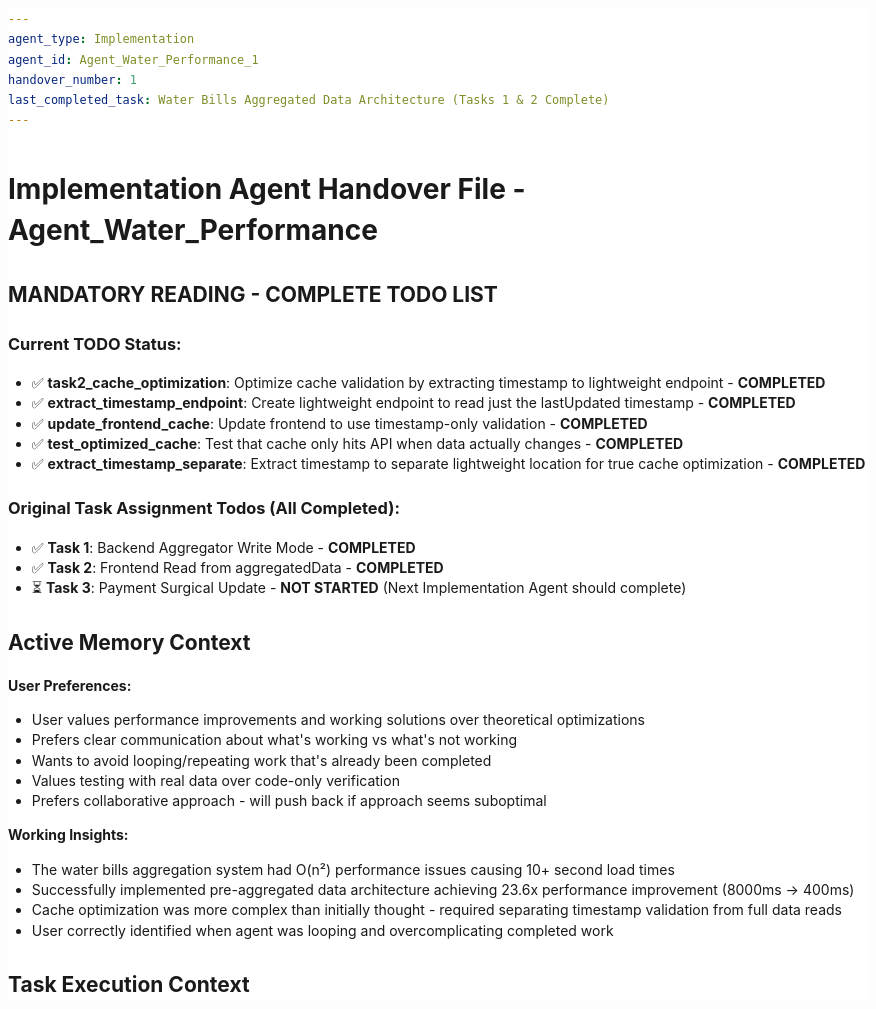 ```yaml
---
agent_type: Implementation
agent_id: Agent_Water_Performance_1
handover_number: 1
last_completed_task: Water Bills Aggregated Data Architecture (Tasks 1 & 2 Complete)
---
```


# Implementation Agent Handover File - Agent_Water_Performance

## MANDATORY READING - COMPLETE TODO LIST

### Current TODO Status:
- ✅ **task2_cache_optimization**: Optimize cache validation by extracting timestamp to lightweight endpoint - **COMPLETED**
- ✅ **extract_timestamp_endpoint**: Create lightweight endpoint to read just the lastUpdated timestamp - **COMPLETED** 
- ✅ **update_frontend_cache**: Update frontend to use timestamp-only validation - **COMPLETED**
- ✅ **test_optimized_cache**: Test that cache only hits API when data actually changes - **COMPLETED**
- ✅ **extract_timestamp_separate**: Extract timestamp to separate lightweight location for true cache optimization - **COMPLETED**

### Original Task Assignment Todos (All Completed):
- ✅ **Task 1**: Backend Aggregator Write Mode - **COMPLETED**
- ✅ **Task 2**: Frontend Read from aggregatedData - **COMPLETED** 
- ⏳ **Task 3**: Payment Surgical Update - **NOT STARTED** (Next Implementation Agent should complete)

## Active Memory Context

**User Preferences:** 
- User values performance improvements and working solutions over theoretical optimizations
- Prefers clear communication about what's working vs what's not working
- Wants to avoid looping/repeating work that's already been completed
- Values testing with real data over code-only verification
- Prefers collaborative approach - will push back if approach seems suboptimal

**Working Insights:** 
- The water bills aggregation system had O(n²) performance issues causing 10+ second load times
- Successfully implemented pre-aggregated data architecture achieving 23.6x performance improvement (8000ms → 400ms)
- Cache optimization was more complex than initially thought - required separating timestamp validation from full data reads
- User correctly identified when agent was looping and overcomplicating completed work

## Task Execution Context
